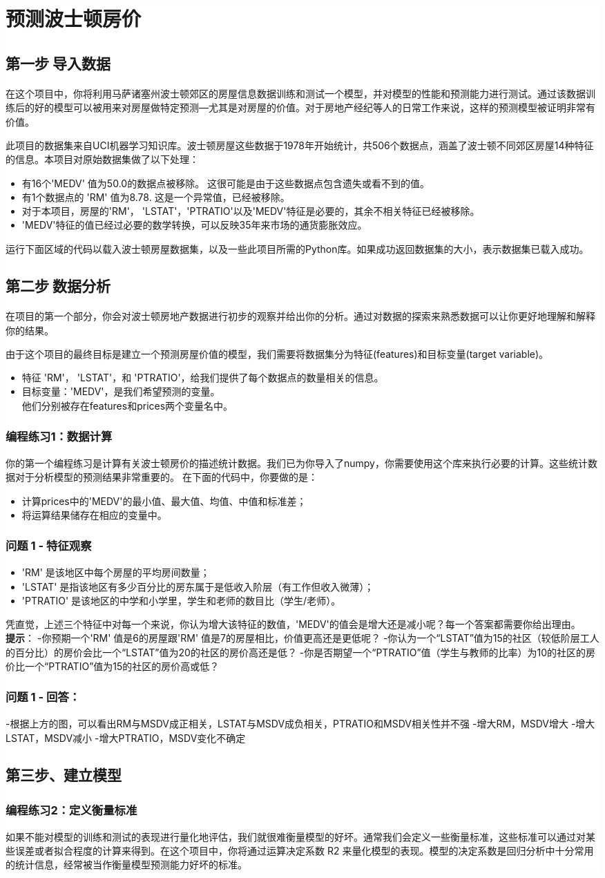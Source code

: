 # **预测波士顿房价**
## **第一步 导入数据**
在这个项目中，你将利用马萨诸塞州波士顿郊区的房屋信息数据训练和测试一个模型，并对模型的性能和预测能力进行测试。通过该数据训练后的好的模型可以被用来对房屋做特定预测—尤其是对房屋的价值。对于房地产经纪等人的日常工作来说，这样的预测模型被证明非常有价值。

此项目的数据集来自UCI机器学习知识库。波士顿房屋这些数据于1978年开始统计，共506个数据点，涵盖了波士顿不同郊区房屋14种特征的信息。本项目对原始数据集做了以下处理： 
- 有16个'MEDV' 值为50.0的数据点被移除。 这很可能是由于这些数据点包含遗失或看不到的值。 
- 有1个数据点的 'RM' 值为8.78. 这是一个异常值，已经被移除。 
- 对于本项目，房屋的'RM'， 'LSTAT'，'PTRATIO'以及'MEDV'特征是必要的，其余不相关特征已经被移除。 
- 'MEDV'特征的值已经过必要的数学转换，可以反映35年来市场的通货膨胀效应。

运行下面区域的代码以载入波士顿房屋数据集，以及一些此项目所需的Python库。如果成功返回数据集的大小，表示数据集已载入成功。

## **第二步 数据分析**
在项目的第一个部分，你会对波士顿房地产数据进行初步的观察并给出你的分析。通过对数据的探索来熟悉数据可以让你更好地理解和解释你的结果。

由于这个项目的最终目标是建立一个预测房屋价值的模型，我们需要将数据集分为特征(features)和目标变量(target variable)。 
- 特征 'RM'， 'LSTAT'，和 'PTRATIO'，给我们提供了每个数据点的数量相关的信息。 
- 目标变量：'MEDV'，是我们希望预测的变量。  
他们分别被存在features和prices两个变量名中。

### **编程练习1：数据计算**
你的第一个编程练习是计算有关波士顿房价的描述统计数据。我们已为你导入了numpy，你需要使用这个库来执行必要的计算。这些统计数据对于分析模型的预测结果非常重要的。 
在下面的代码中，你要做的是： 
- 计算prices中的'MEDV'的最小值、最大值、均值、中值和标准差； 
- 将运算结果储存在相应的变量中。

### **问题 1 - 特征观察**
- 'RM' 是该地区中每个房屋的平均房间数量； 
- 'LSTAT' 是指该地区有多少百分比的房东属于是低收入阶层（有工作但收入微薄）； 
- 'PTRATIO' 是该地区的中学和小学里，学生和老师的数目比（学生/老师）。

凭直觉，上述三个特征中对每一个来说，你认为增大该特征的数值，'MEDV'的值会是增大还是减小呢？每一个答案都需要你给出理由。  
**提示**：
-你预期一个'RM' 值是6的房屋跟'RM' 值是7的房屋相比，价值更高还是更低呢？
-你认为一个“LSTAT”值为15的社区（较低阶层工人的百分比）的房价会比一个“LSTAT”值为20的社区的房价高还是低？
-你是否期望一个“PTRATIO”值（学生与教师的比率）为10的社区的房价比一个“PTRATIO”值为15的社区的房价高或低？

### **问题 1 - 回答：**
-根据上方的图，可以看出RM与MSDV成正相关，LSTAT与MSDV成负相关，PTRATIO和MSDV相关性并不强
-增大RM，MSDV增大
-增大LSTAT，MSDV减小
-增大PTRATIO，MSDV变化不确定

## **第三步、建立模型**
### **编程练习2：定义衡量标准**
如果不能对模型的训练和测试的表现进行量化地评估，我们就很难衡量模型的好坏。通常我们会定义一些衡量标准，这些标准可以通过对某些误差或者拟合程度的计算来得到。在这个项目中，你将通过运算决定系数 R2 来量化模型的表现。模型的决定系数是回归分析中十分常用的统计信息，经常被当作衡量模型预测能力好坏的标准。
